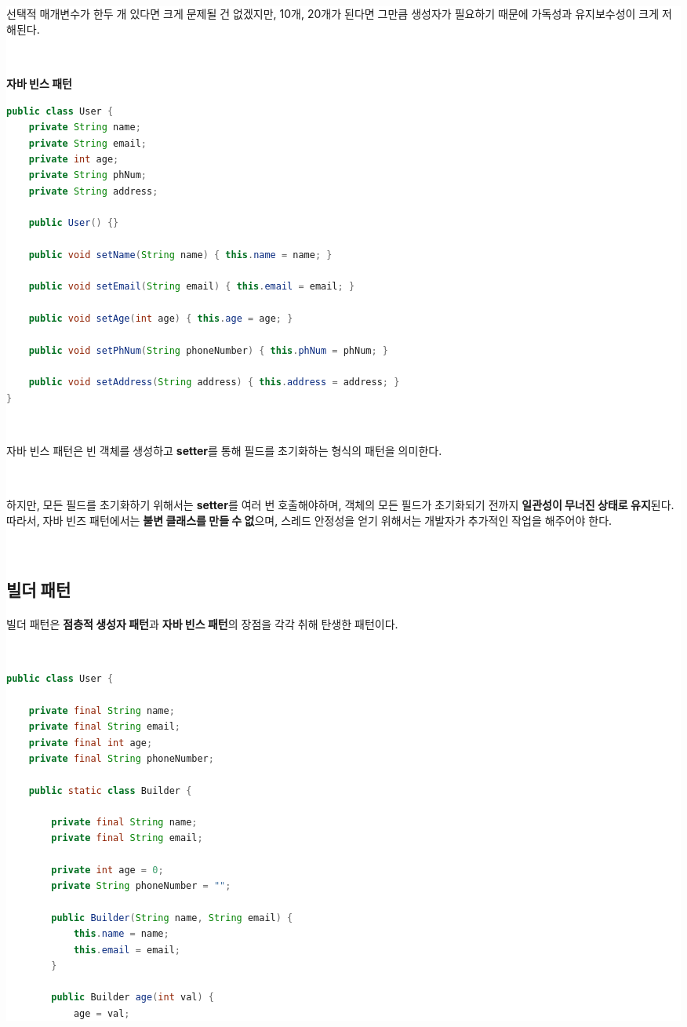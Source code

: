  선택적 매개변수가 한두 개 있다면 크게 문제될 건 없겠지만, 10개, 20개가 된다면 그만큼 생성자가 필요하기 때문에 가독성과 유지보수성이 크게 저해된다.

 <br>

**자바 빈스 패턴**

```java
public class User {
    private String name;
    private String email;
    private int age;
    private String phNum;
    private String address;

    public User() {}

    public void setName(String name) { this.name = name; }

    public void setEmail(String email) { this.email = email; }

    public void setAge(int age) { this.age = age; }

    public void setPhNum(String phoneNumber) { this.phNum = phNum; }

    public void setAddress(String address) { this.address = address; }
}
```

<br>

 자바 빈스 패턴은 빈 객체를 생성하고 **setter**를 통해 필드를 초기화하는 형식의 패턴을 의미한다.

<br>

하지만, 모든 필드를 초기화하기 위해서는 **setter**를 여러 번 호출해야하며, 객체의 모든 필드가 초기화되기 전까지 **일관성이 무너진 상태로 유지**된다. 따라서, 자바 빈즈 패턴에서는 **불변 클래스를 만들 수 없**으며, 스레드 안정성을 얻기 위해서는 개발자가 추가적인 작업을 해주어야 한다. 

<br>

## 빌더 패턴

빌더 패턴은 **점층적 생성자 패턴**과 **자바 빈스 패턴**의 장점을 각각 취해 탄생한 패턴이다. 

<br>

```java
public class User {

    private final String name;
    private final String email;
    private final int age;
    private final String phoneNumber;

    public static class Builder {

        private final String name;
        private final String email;
        
        private int age = 0;
        private String phoneNumber = "";

        public Builder(String name, String email) {
            this.name = name;
            this.email = email;
        }

        public Builder age(int val) {
            age = val;
```